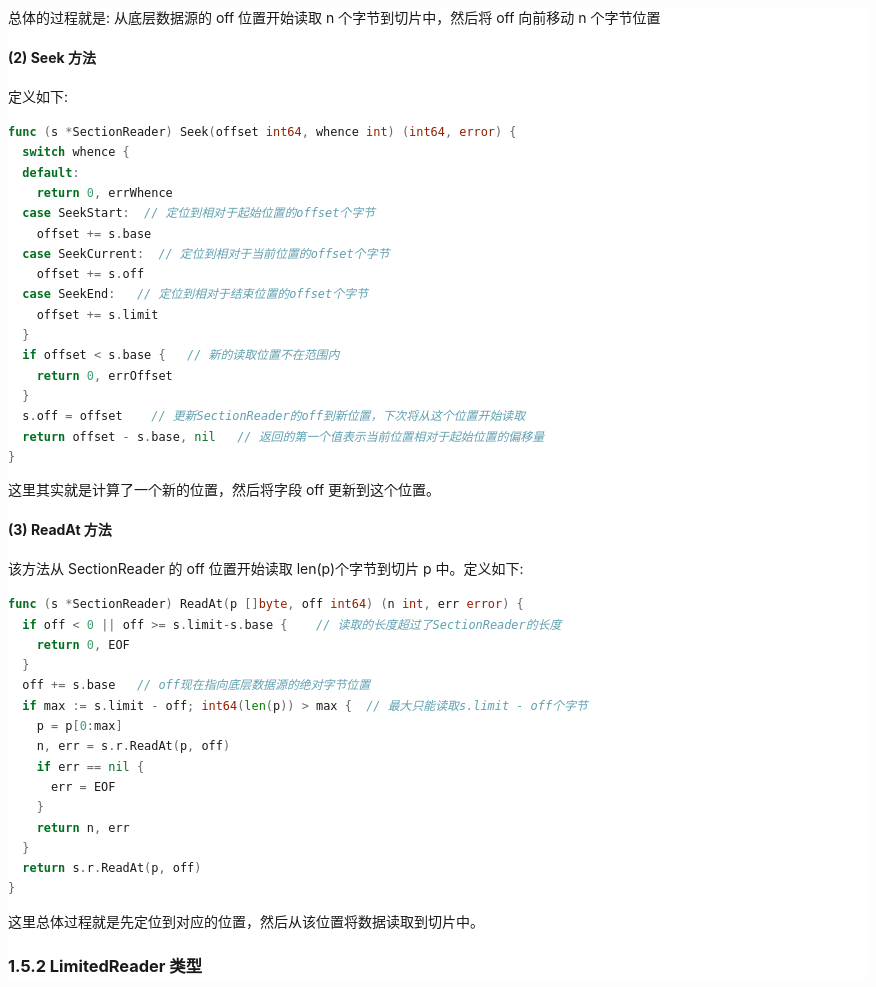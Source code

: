 
总体的过程就是: 从底层数据源的 off 位置开始读取 n 个字节到切片中，然后将 off 向前移动 n 个字节位置

#### (2) Seek 方法

定义如下:

```Go
func (s *SectionReader) Seek(offset int64, whence int) (int64, error) {
  switch whence {
  default:
    return 0, errWhence
  case SeekStart:  // 定位到相对于起始位置的offset个字节
    offset += s.base
  case SeekCurrent:  // 定位到相对于当前位置的offset个字节
    offset += s.off
  case SeekEnd:   // 定位到相对于结束位置的offset个字节
    offset += s.limit
  }
  if offset < s.base {   // 新的读取位置不在范围内
    return 0, errOffset
  }
  s.off = offset    // 更新SectionReader的off到新位置，下次将从这个位置开始读取
  return offset - s.base, nil   // 返回的第一个值表示当前位置相对于起始位置的偏移量
}
```

这里其实就是计算了一个新的位置，然后将字段 off 更新到这个位置。

#### (3) ReadAt 方法

该方法从 SectionReader 的 off 位置开始读取 len(p)个字节到切片 p 中。定义如下:

```Go
func (s *SectionReader) ReadAt(p []byte, off int64) (n int, err error) {
  if off < 0 || off >= s.limit-s.base {    // 读取的长度超过了SectionReader的长度
    return 0, EOF
  }
  off += s.base   // off现在指向底层数据源的绝对字节位置
  if max := s.limit - off; int64(len(p)) > max {  // 最大只能读取s.limit - off个字节
    p = p[0:max]
    n, err = s.r.ReadAt(p, off)
    if err == nil {
      err = EOF
    }
    return n, err
  }
  return s.r.ReadAt(p, off)
}
```

这里总体过程就是先定位到对应的位置，然后从该位置将数据读取到切片中。

### 1.5.2 LimitedReader 类型
